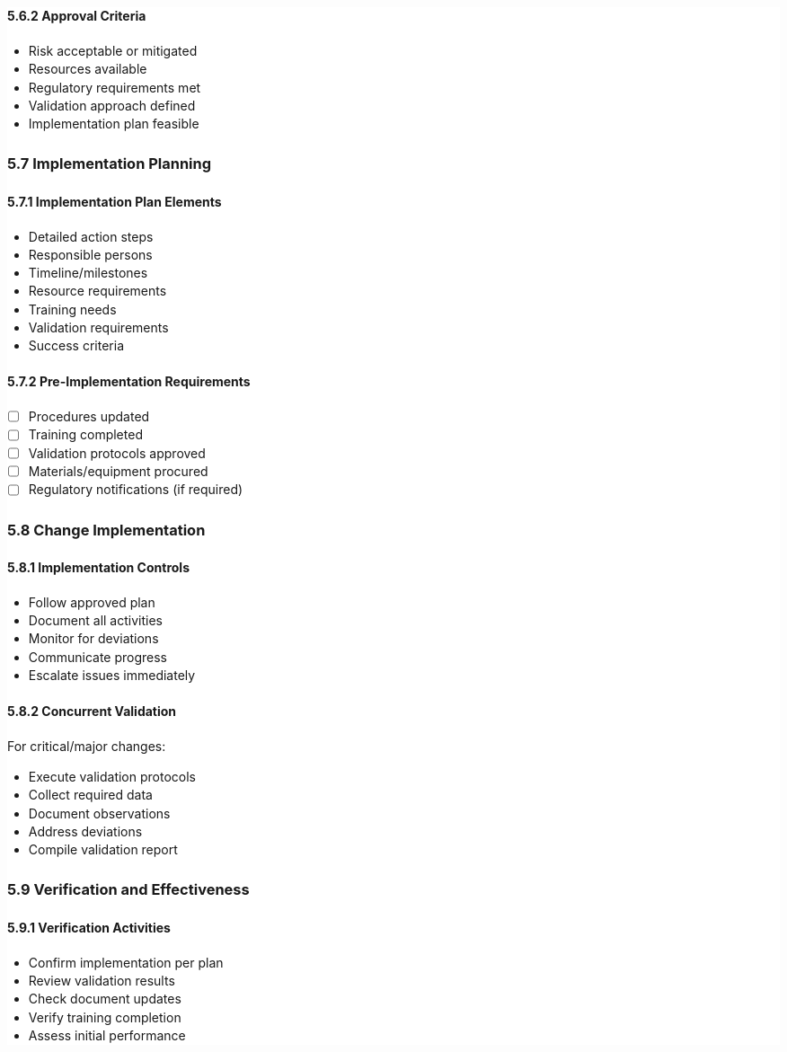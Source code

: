 #### 5.6.2 Approval Criteria
- Risk acceptable or mitigated
- Resources available
- Regulatory requirements met
- Validation approach defined
- Implementation plan feasible

### 5.7 Implementation Planning

#### 5.7.1 Implementation Plan Elements
- Detailed action steps
- Responsible persons
- Timeline/milestones
- Resource requirements
- Training needs
- Validation requirements
- Success criteria

#### 5.7.2 Pre-Implementation Requirements
- [ ] Procedures updated
- [ ] Training completed
- [ ] Validation protocols approved
- [ ] Materials/equipment procured
- [ ] Regulatory notifications (if required)

### 5.8 Change Implementation

#### 5.8.1 Implementation Controls
- Follow approved plan
- Document all activities
- Monitor for deviations
- Communicate progress
- Escalate issues immediately

#### 5.8.2 Concurrent Validation
For critical/major changes:
- Execute validation protocols
- Collect required data
- Document observations
- Address deviations
- Compile validation report

### 5.9 Verification and Effectiveness

#### 5.9.1 Verification Activities
- Confirm implementation per plan
- Review validation results
- Check document updates
- Verify training completion
- Assess initial performance
